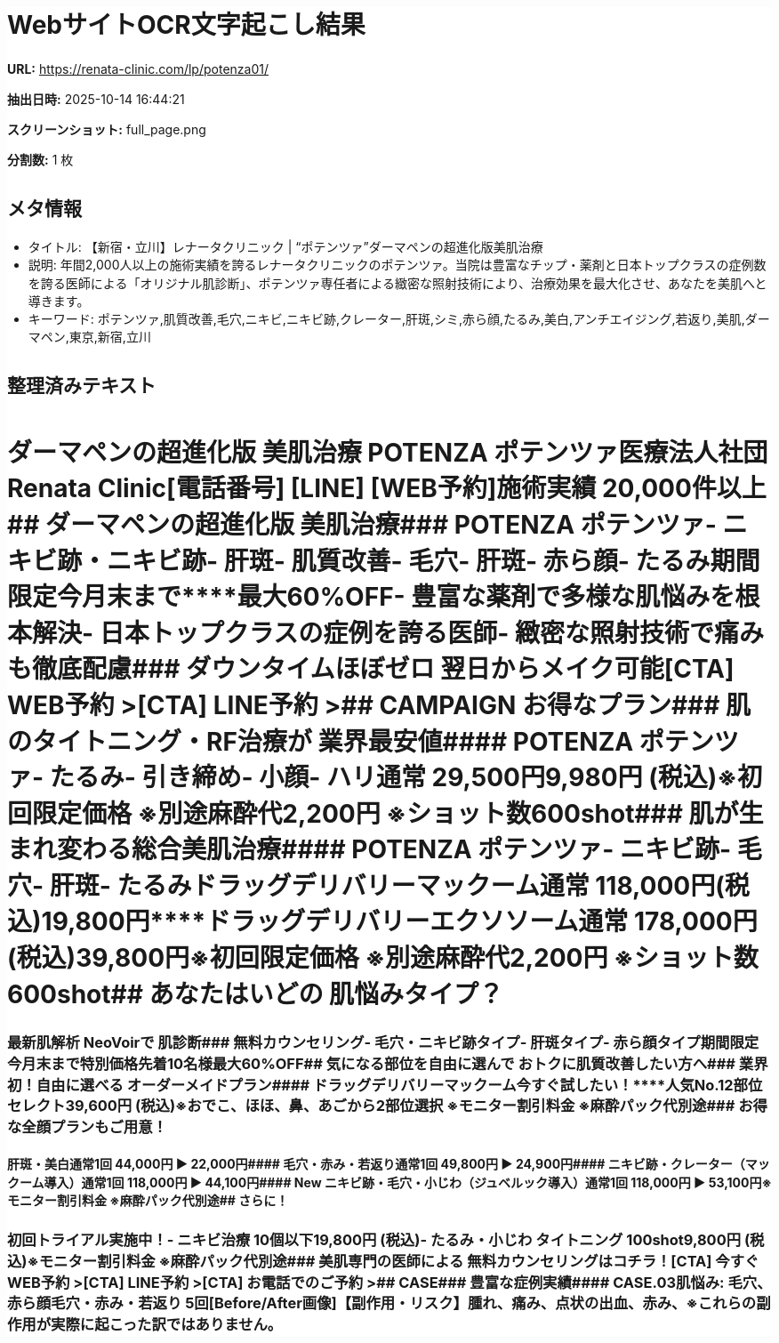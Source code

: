 # WebサイトOCR文字起こし結果

**URL:** https://renata-clinic.com/lp/potenza01/

**抽出日時:** 2025-10-14 16:44:21

**スクリーンショット:** full_page.png

**分割数:** 1 枚

## メタ情報

- タイトル: 【新宿・立川】レナータクリニック | “ポテンツァ”ダーマペンの超進化版美肌治療
- 説明: 年間2,000人以上の施術実績を誇るレナータクリニックのポテンツァ。当院は豊富なチップ・薬剤と日本トップクラスの症例数を誇る医師による「オリジナル肌診断」、ポテンツァ専任者による緻密な照射技術により、治療効果を最大化させ、あなたを美肌へと導きます。
- キーワード: ポテンツァ,肌質改善,毛穴,ニキビ,ニキビ跡,クレーター,肝斑,シミ,赤ら顔,たるみ,美白,アンチエイジング,若返り,美肌,ダーマペン,東京,新宿,立川

## 整理済みテキスト

# ダーマペンの超進化版 美肌治療 POTENZA ポテンツァ医療法人社団 Renata Clinic[電話番号] [LINE] [WEB予約]施術実績 **20,000件以上**## ダーマペンの超進化版 美肌治療### POTENZA ポテンツァ-   ニキビ跡・ニキビ跡-   肝斑-   肌質改善-   毛穴-   肝斑-   赤ら顔-   たるみ**期間限定今月末まで****最大60%OFF**-   豊富な薬剤で多様な肌悩みを根本解決-   日本トップクラスの症例を誇る医師-   緻密な照射技術で痛みも徹底配慮### ダウンタイムほぼゼロ 翌日からメイク可能[CTA] WEB予約 >[CTA] LINE予約 >## CAMPAIGN お得なプラン### 肌のタイトニング・RF治療が **業界最安値**#### POTENZA ポテンツァ-   たるみ-   引き締め-   小顔-   ハリ通常 29,500円**9,980円** (税込)※初回限定価格 ※別途麻酔代2,200円 ※ショット数600shot### 肌が生まれ変わる総合美肌治療#### POTENZA ポテンツァ-   ニキビ跡-   毛穴-   肝斑-   たるみ**ドラッグデリバリーマックーム**通常 118,000円(税込)**19,800円****ドラッグデリバリーエクソソーム**通常 178,000円(税込)**39,800円**※初回限定価格 ※別途麻酔代2,200円 ※ショット数600shot## あなたはいどの **肌悩みタイプ**？

### 最新肌解析 NeoVoirで **肌診断**### **無料カウンセリング**-   毛穴・ニキビ跡タイプ-   肝斑タイプ-   赤ら顔タイプ**期間限定今月末まで特別価格****先着10名様****最大60%OFF**## 気になる部位を自由に選んで **おトクに肌質改善したい方へ**### **業界初！自由に選べる オーダーメイドプラン**#### ドラッグデリバリーマックーム**今すぐ試したい！****人気No.1**2部位セレクト**39,600円** (税込)※おでこ、ほほ、鼻、あごから2部位選択 ※モニター割引料金 ※麻酔パック代別途### お得な全顔プランもご用意！

#### 肝斑・美白通常1回 44,000円 ▶︎ **22,000円**#### 毛穴・赤み・若返り通常1回 49,800円 ▶︎ **24,900円**#### ニキビ跡・クレーター（マックーム導入）通常1回 118,000円 ▶︎ **44,100円**#### New ニキビ跡・毛穴・小じわ（ジュベルック導入）通常1回 118,000円 ▶︎ **53,100円**※モニター割引料金 ※麻酔パック代別途## さらに！

### **初回トライアル実施中！**-   ニキビ治療 10個以下**19,800円** (税込)-   たるみ・小じわ タイトニング 100shot**9,800円** (税込)※モニター割引料金 ※麻酔パック代別途### 美肌専門の医師による **無料カウンセリングはコチラ！**[CTA] 今すぐWEB予約 >[CTA] LINE予約 >[CTA] お電話でのご予約 >## CASE### **豊富な症例実績**#### CASE.03肌悩み: 毛穴、赤ら顔**毛穴・赤み・若返り 5回**[Before/After画像]【副作用・リスク】腫れ、痛み、点状の出血、赤み、※これらの副作用が実際に起こった訳ではありません。
